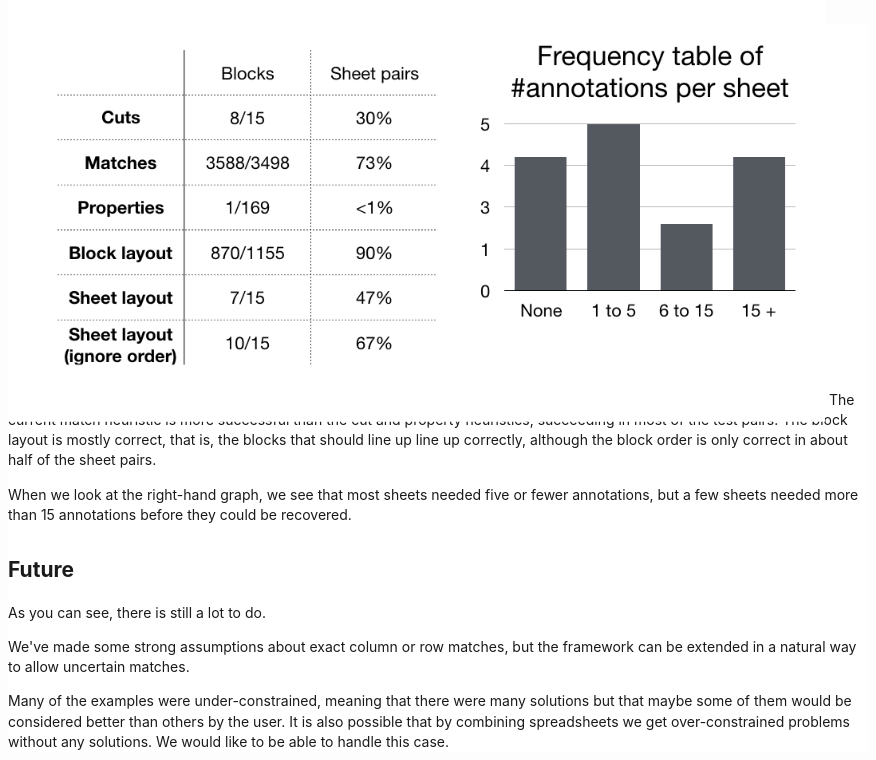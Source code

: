    <img src="/images/2021-05-18-Splyci/presentation_2021-04-06_2/presentation_2021-04-06_2.033.png" alt="" style=" clip-path: inset(20% 0% 7% 0%);width:95%; position:relative; margin: -20% -0% -7% -0%;" />
</div>
The current match heuristic is more successful than the cut and property heuristics, 
succeeding in most of the test pairs.
The block layout is mostly correct, that is, the blocks that should line up line up correctly,
although the block order is only correct in about half of the sheet pairs.

When we look at the right-hand graph, we see that most sheets needed five or fewer annotations, 
but a few sheets needed more than 15 annotations before they could be recovered.
## Future
As you can see, there is still a lot to do.

We've made some strong assumptions about exact column or row matches, but the framework 
can be extended in a natural way to allow uncertain matches.

Many of the examples were under-constrained, meaning that there were many solutions 
but that maybe some of them would be considered better than others by the user.
It is also possible that by combining spreadsheets we get over-constrained problems 
without any solutions. We would like to be able to handle this case.
